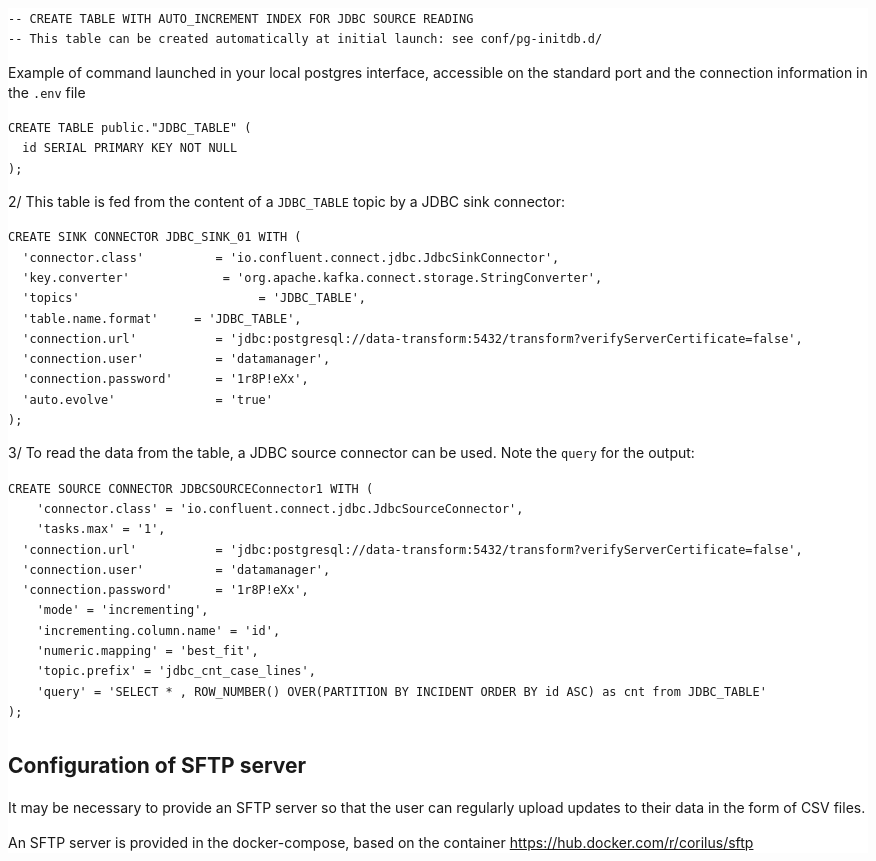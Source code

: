 ```
-- CREATE TABLE WITH AUTO_INCREMENT INDEX FOR JDBC SOURCE READING
-- This table can be created automatically at initial launch: see conf/pg-initdb.d/
```
Example of command launched in your local postgres interface, accessible on the standard port and the connection information in the `.env` file
```
CREATE TABLE public."JDBC_TABLE" (
  id SERIAL PRIMARY KEY NOT NULL
);
```

2/ This table is fed from the content of a `JDBC_TABLE` topic by a JDBC sink connector:

``` 
CREATE SINK CONNECTOR JDBC_SINK_01 WITH (
  'connector.class'          = 'io.confluent.connect.jdbc.JdbcSinkConnector',
  'key.converter'             = 'org.apache.kafka.connect.storage.StringConverter',
  'topics'                         = 'JDBC_TABLE',
  'table.name.format'     = 'JDBC_TABLE',
  'connection.url'           = 'jdbc:postgresql://data-transform:5432/transform?verifyServerCertificate=false',
  'connection.user'          = 'datamanager',
  'connection.password'      = '1r8P!eXx',
  'auto.evolve'              = 'true'
);
```

3/ To read the data from the table, a JDBC source connector can be used. Note the `query` for the output:

``` 
CREATE SOURCE CONNECTOR JDBCSOURCEConnector1 WITH (
    'connector.class' = 'io.confluent.connect.jdbc.JdbcSourceConnector',
    'tasks.max' = '1',
  'connection.url'           = 'jdbc:postgresql://data-transform:5432/transform?verifyServerCertificate=false',
  'connection.user'          = 'datamanager',
  'connection.password'      = '1r8P!eXx',
    'mode' = 'incrementing',
    'incrementing.column.name' = 'id',
    'numeric.mapping' = 'best_fit',
    'topic.prefix' = 'jdbc_cnt_case_lines',
    'query' = 'SELECT * , ROW_NUMBER() OVER(PARTITION BY INCIDENT ORDER BY id ASC) as cnt from JDBC_TABLE'
);
```

## Configuration of SFTP server

It may be necessary to provide an SFTP server so that the user can regularly upload updates to their data in the form of CSV files.

An SFTP server is provided in the docker-compose, based on the container https://hub.docker.com/r/corilus/sftp
